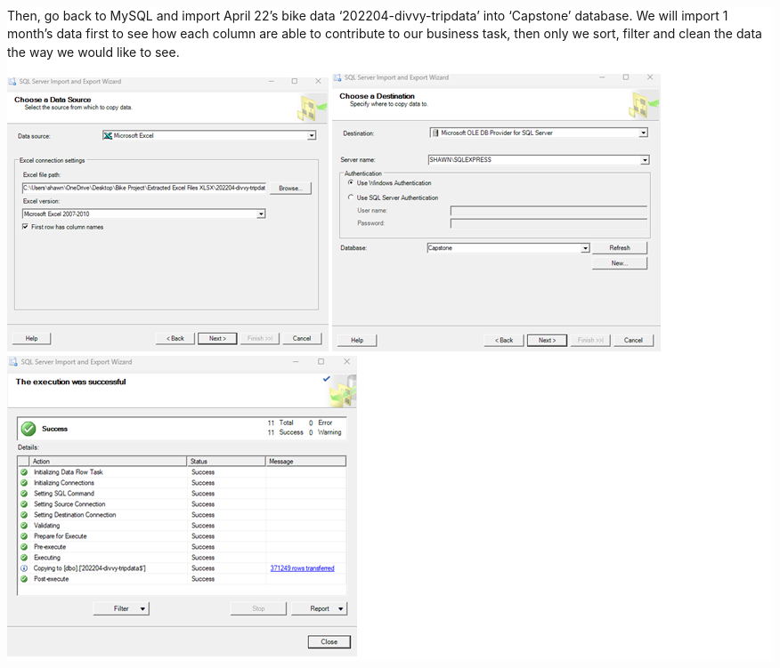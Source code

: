 Then, go back to MySQL and import April 22’s bike data ‘202204-divvy-tripdata’ into ‘Capstone’ database. We will import 1 month’s data first to see how each column are able to contribute to our business task, then only we sort, filter and clean the data the way we would like to see.

![Picture](Picture4.png)
![Picture](Picture5.png)
![Picture](Picture6.png)
